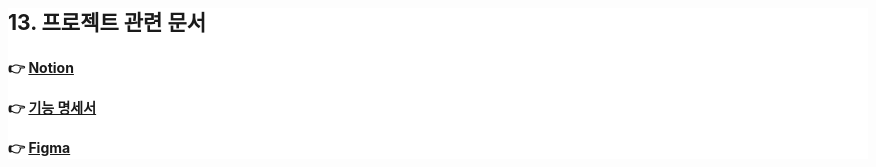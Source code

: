## 13. 프로젝트 관련 문서
#### 👉 [Notion](https://www.notion.so/1-6beb92665ec04f3d87bc385de664104f)
#### 👉 [기능 명세서](https://www.notion.so/44dffa0cf42348fc80a5312a5c165e6c)
#### 👉 [Figma](https://www.figma.com/files/team/1294159315441165760)
